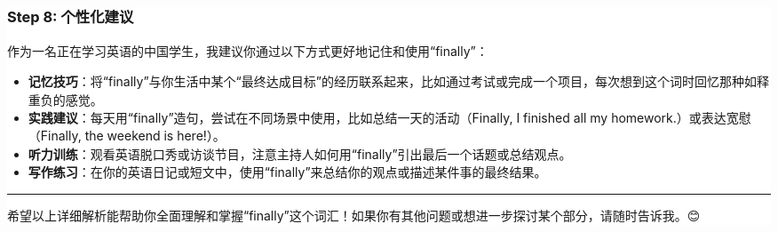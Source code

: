 
### Step 8: 个性化建议

作为一名正在学习英语的中国学生，我建议你通过以下方式更好地记住和使用“finally”：
- **记忆技巧**：将“finally”与你生活中某个“最终达成目标”的经历联系起来，比如通过考试或完成一个项目，每次想到这个词时回忆那种如释重负的感觉。
- **实践建议**：每天用“finally”造句，尝试在不同场景中使用，比如总结一天的活动（Finally, I finished all my homework.）或表达宽慰（Finally, the weekend is here!）。
- **听力训练**：观看英语脱口秀或访谈节目，注意主持人如何用“finally”引出最后一个话题或总结观点。
- **写作练习**：在你的英语日记或短文中，使用“finally”来总结你的观点或描述某件事的最终结果。

---

希望以上详细解析能帮助你全面理解和掌握“finally”这个词汇！如果你有其他问题或想进一步探讨某个部分，请随时告诉我。😊